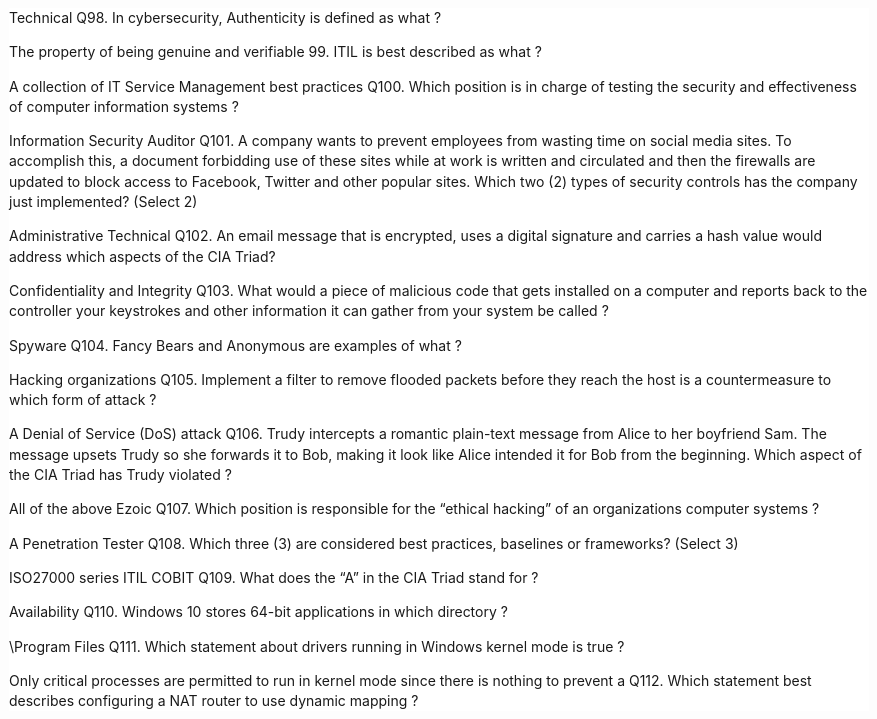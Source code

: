 Technical
Q98. In cybersecurity, Authenticity is defined as what ?

The property of being genuine and verifiable
99. ITIL is best described as what ?

A collection of IT Service Management best practices
Q100. Which position is in charge of testing the security and effectiveness of computer information systems ?

Information Security Auditor
Q101. A company wants to prevent employees from wasting time on social media sites. To accomplish this, a document forbidding use of these sites while at work is written and circulated and then the firewalls are updated to block access to Facebook, Twitter and other popular sites. Which two (2) types of security controls has the company just implemented? (Select 2)

Administrative
Technical
Q102. An email message that is encrypted, uses a digital signature and carries a hash value would address which aspects of the CIA Triad?

Confidentiality and Integrity
Q103. What would a piece of malicious code that gets installed on a computer and reports back to the controller your keystrokes and other information it can gather from your system be called ?

Spyware
Q104. Fancy Bears and Anonymous are examples of what ?

Hacking organizations
Q105. Implement a filter to remove flooded packets before they reach the host is a countermeasure to which form of attack ?

A Denial of Service (DoS) attack
Q106. Trudy intercepts a romantic plain-text message from Alice to her boyfriend Sam. The message upsets Trudy so she forwards it to Bob, making it look like Alice intended it for Bob from the beginning. Which aspect of the CIA Triad has Trudy violated ?

All of the above
Ezoic
Q107. Which position is responsible for the “ethical hacking” of an organizations computer systems ?

A Penetration Tester
Q108. Which three (3) are considered best practices, baselines or frameworks? (Select 3)

ISO27000 series
ITIL
COBIT
Q109. What does the “A” in the CIA Triad stand for ?

Availability
Q110. Windows 10 stores 64-bit applications in which directory ?

\Program Files
Q111. Which statement about drivers running in Windows kernel mode is true ?

Only critical processes are permitted to run in kernel mode since there is nothing to prevent a 
Q112. Which statement best describes configuring a NAT router to use dynamic mapping ?
